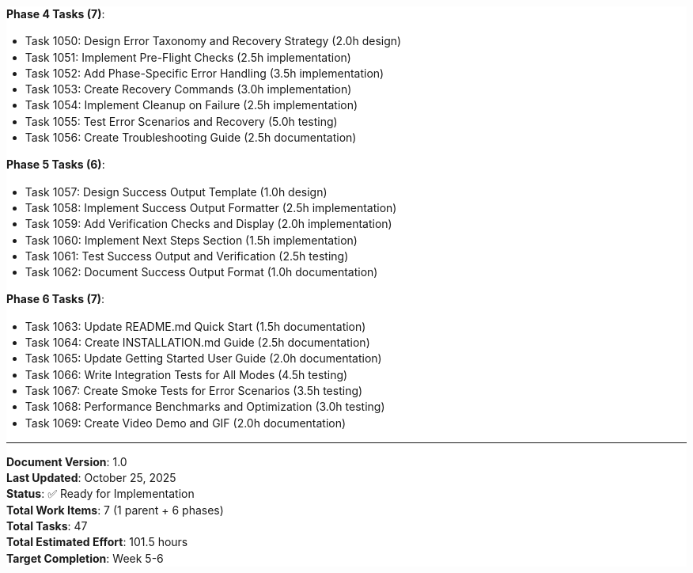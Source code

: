 **Phase 4 Tasks (7)**:
- Task 1050: Design Error Taxonomy and Recovery Strategy (2.0h design)
- Task 1051: Implement Pre-Flight Checks (2.5h implementation)
- Task 1052: Add Phase-Specific Error Handling (3.5h implementation)
- Task 1053: Create Recovery Commands (3.0h implementation)
- Task 1054: Implement Cleanup on Failure (2.5h implementation)
- Task 1055: Test Error Scenarios and Recovery (5.0h testing)
- Task 1056: Create Troubleshooting Guide (2.5h documentation)

**Phase 5 Tasks (6)**:
- Task 1057: Design Success Output Template (1.0h design)
- Task 1058: Implement Success Output Formatter (2.5h implementation)
- Task 1059: Add Verification Checks and Display (2.0h implementation)
- Task 1060: Implement Next Steps Section (1.5h implementation)
- Task 1061: Test Success Output and Verification (2.5h testing)
- Task 1062: Document Success Output Format (1.0h documentation)

**Phase 6 Tasks (7)**:
- Task 1063: Update README.md Quick Start (1.5h documentation)
- Task 1064: Create INSTALLATION.md Guide (2.5h documentation)
- Task 1065: Update Getting Started User Guide (2.0h documentation)
- Task 1066: Write Integration Tests for All Modes (4.5h testing)
- Task 1067: Create Smoke Tests for Error Scenarios (3.5h testing)
- Task 1068: Performance Benchmarks and Optimization (3.0h testing)
- Task 1069: Create Video Demo and GIF (2.0h documentation)

---

**Document Version**: 1.0  
**Last Updated**: October 25, 2025  
**Status**: ✅ Ready for Implementation  
**Total Work Items**: 7 (1 parent + 6 phases)  
**Total Tasks**: 47  
**Total Estimated Effort**: 101.5 hours  
**Target Completion**: Week 5-6
